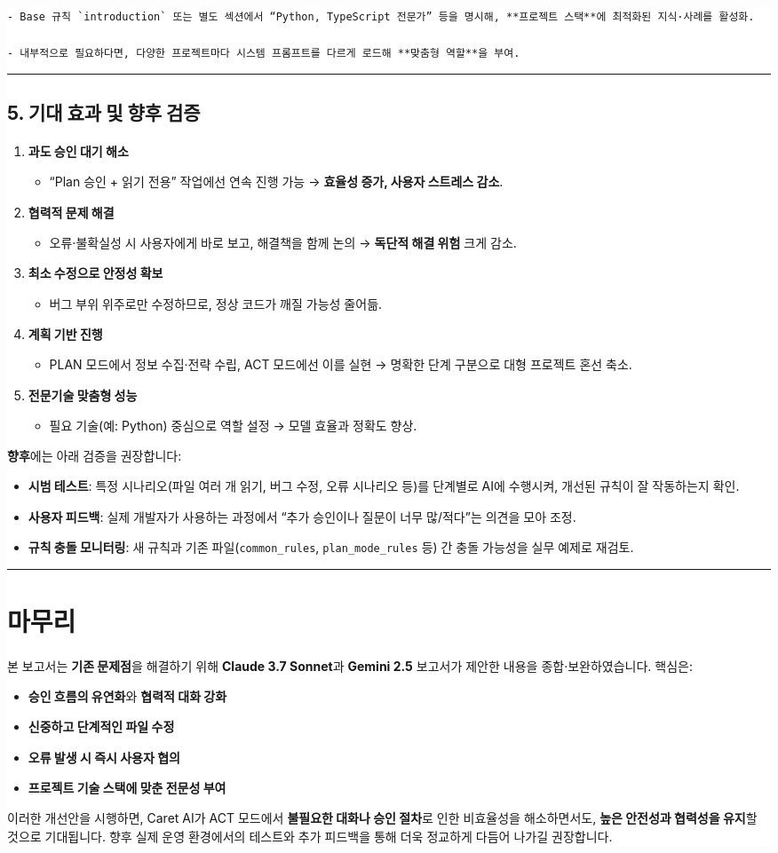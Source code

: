     - Base 규칙 `introduction` 또는 별도 섹션에서 “Python, TypeScript 전문가” 등을 명시해, **프로젝트 스택**에 최적화된 지식·사례를 활성화.
        
    - 내부적으로 필요하다면, 다양한 프로젝트마다 시스템 프롬프트를 다르게 로드해 **맞춤형 역할**을 부여.
        

---

## 5. 기대 효과 및 향후 검증

1. **과도 승인 대기 해소**
    
    - “Plan 승인 + 읽기 전용” 작업에선 연속 진행 가능 → **효율성 증가, 사용자 스트레스 감소**.
        
2. **협력적 문제 해결**
    
    - 오류·불확실성 시 사용자에게 바로 보고, 해결책을 함께 논의 → **독단적 해결 위험** 크게 감소.
        
3. **최소 수정으로 안정성 확보**
    
    - 버그 부위 위주로만 수정하므로, 정상 코드가 깨질 가능성 줄어듦.
        
4. **계획 기반 진행**
    
    - PLAN 모드에서 정보 수집·전략 수립, ACT 모드에선 이를 실현 → 명확한 단계 구분으로 대형 프로젝트 혼선 축소.
        
5. **전문기술 맞춤형 성능**
    
    - 필요 기술(예: Python) 중심으로 역할 설정 → 모델 효율과 정확도 향상.
        

**향후**에는 아래 검증을 권장합니다:

- **시범 테스트**: 특정 시나리오(파일 여러 개 읽기, 버그 수정, 오류 시나리오 등)를 단계별로 AI에 수행시켜, 개선된 규칙이 잘 작동하는지 확인.
    
- **사용자 피드백**: 실제 개발자가 사용하는 과정에서 “추가 승인이나 질문이 너무 많/적다”는 의견을 모아 조정.
    
- **규칙 충돌 모니터링**: 새 규칙과 기존 파일(`common_rules`, `plan_mode_rules` 등) 간 충돌 가능성을 실무 예제로 재검토.
    

---

# 마무리

본 보고서는 **기존 문제점**을 해결하기 위해 **Claude 3.7 Sonnet**과 **Gemini 2.5** 보고서가 제안한 내용을 종합·보완하였습니다. 핵심은:

- **승인 흐름의 유연화**와 **협력적 대화 강화**
    
- **신중하고 단계적인 파일 수정**
    
- **오류 발생 시 즉시 사용자 협의**
    
- **프로젝트 기술 스택에 맞춘 전문성 부여**
    

이러한 개선안을 시행하면, Caret AI가 ACT 모드에서 **불필요한 대화나 승인 절차**로 인한 비효율성을 해소하면서도, **높은 안전성과 협력성을 유지**할 것으로 기대됩니다. 향후 실제 운영 환경에서의 테스트와 추가 피드백을 통해 더욱 정교하게 다듬어 나가길 권장합니다.